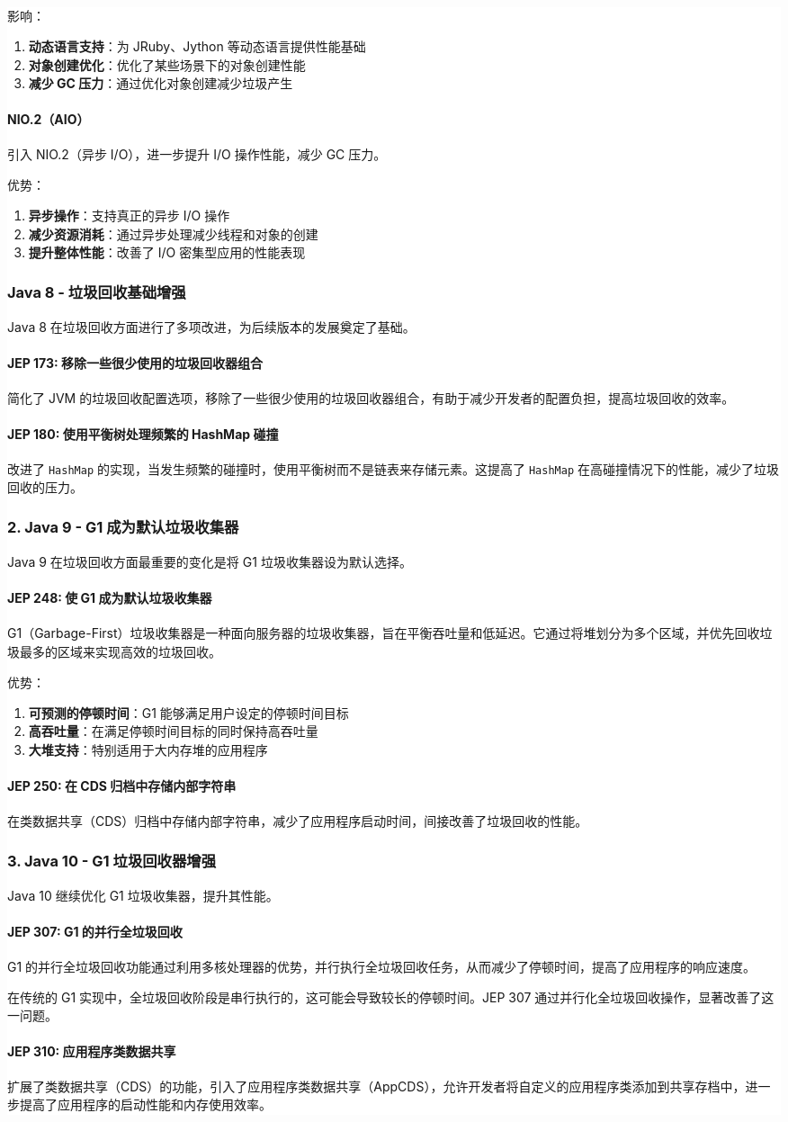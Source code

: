 影响：
1. **动态语言支持**：为 JRuby、Jython 等动态语言提供性能基础
2. **对象创建优化**：优化了某些场景下的对象创建性能
3. **减少 GC 压力**：通过优化对象创建减少垃圾产生

#### NIO.2（AIO）

引入 NIO.2（异步 I/O），进一步提升 I/O 操作性能，减少 GC 压力。

优势：
1. **异步操作**：支持真正的异步 I/O 操作
2. **减少资源消耗**：通过异步处理减少线程和对象的创建
3. **提升整体性能**：改善了 I/O 密集型应用的性能表现

### Java 8 - 垃圾回收基础增强

Java 8 在垃圾回收方面进行了多项改进，为后续版本的发展奠定了基础。

#### JEP 173: 移除一些很少使用的垃圾回收器组合

简化了 JVM 的垃圾回收配置选项，移除了一些很少使用的垃圾回收器组合，有助于减少开发者的配置负担，提高垃圾回收的效率。

#### JEP 180: 使用平衡树处理频繁的 HashMap 碰撞

改进了 `HashMap` 的实现，当发生频繁的碰撞时，使用平衡树而不是链表来存储元素。这提高了 `HashMap` 在高碰撞情况下的性能，减少了垃圾回收的压力。

### 2. Java 9 - G1 成为默认垃圾收集器

Java 9 在垃圾回收方面最重要的变化是将 G1 垃圾收集器设为默认选择。

#### JEP 248: 使 G1 成为默认垃圾收集器

G1（Garbage-First）垃圾收集器是一种面向服务器的垃圾收集器，旨在平衡吞吐量和低延迟。它通过将堆划分为多个区域，并优先回收垃圾最多的区域来实现高效的垃圾回收。

优势：
1. **可预测的停顿时间**：G1 能够满足用户设定的停顿时间目标
2. **高吞吐量**：在满足停顿时间目标的同时保持高吞吐量
3. **大堆支持**：特别适用于大内存堆的应用程序

#### JEP 250: 在 CDS 归档中存储内部字符串

在类数据共享（CDS）归档中存储内部字符串，减少了应用程序启动时间，间接改善了垃圾回收的性能。

### 3. Java 10 - G1 垃圾回收器增强

Java 10 继续优化 G1 垃圾收集器，提升其性能。

#### JEP 307: G1 的并行全垃圾回收

G1 的并行全垃圾回收功能通过利用多核处理器的优势，并行执行全垃圾回收任务，从而减少了停顿时间，提高了应用程序的响应速度。

在传统的 G1 实现中，全垃圾回收阶段是串行执行的，这可能会导致较长的停顿时间。JEP 307 通过并行化全垃圾回收操作，显著改善了这一问题。

#### JEP 310: 应用程序类数据共享

扩展了类数据共享（CDS）的功能，引入了应用程序类数据共享（AppCDS），允许开发者将自定义的应用程序类添加到共享存档中，进一步提高了应用程序的启动性能和内存使用效率。

